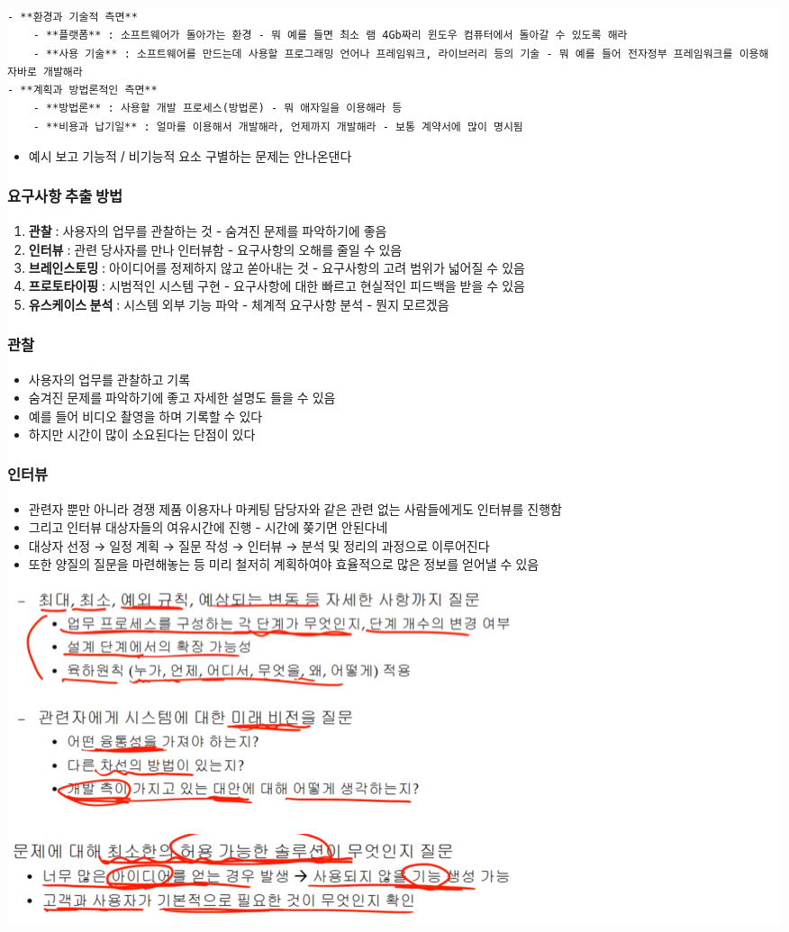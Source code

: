 	- **환경과 기술적 측면**
		- **플랫폼** : 소프트웨어가 돌아가는 환경 - 뭐 예를 들면 최소 램 4Gb짜리 윈도우 컴퓨터에서 돌아갈 수 있도록 해라
		- **사용 기술** : 소프트웨어를 만드는데 사용할 프로그래밍 언어나 프레임워크, 라이브러리 등의 기술 - 뭐 예를 들어 전자정부 프레임워크를 이용해 자바로 개발해라
	- **계획과 방법론적인 측면**
		- **방법론** : 사용할 개발 프로세스(방법론) - 뭐 애자일을 이용해라 등
		- **비용과 납기일** : 얼마를 이용해서 개발해라, 언제까지 개발해라 - 보통 계약서에 많이 명시됨
- 예시 보고 기능적 / 비기능적 요소 구별하는 문제는 안나온댄다

### 요구사항 추출 방법

1. **관찰** : 사용자의 업무를 관찰하는 것 - 숨겨진 문제를 파악하기에 좋음
2. **인터뷰** : 관련 당사자를 만나 인터뷰함 - 요구사항의 오해를 줄일 수 있음
3. **브레인스토밍** : 아이디어를 정제하지 않고 쏟아내는 것 - 요구사항의 고려 범위가 넓어질 수 있음
4. **프로토타이핑** : 시범적인 시스템 구현 - 요구사항에 대한 빠르고 현실적인 피드백을 받을 수 있음
5. **유스케이스 분석** : 시스템 외부 기능 파악 - 체계적 요구사항 분석 - 뭔지 모르겠음

### 관찰

- 사용자의 업무를 관찰하고 기록
- 숨겨진 문제를 파악하기에 좋고 자세한 설명도 들을 수 있음
- 예를 들어 비디오 촬영을 하며 기록할 수 있다
- 하지만 시간이 많이 소요된다는 단점이 있다

### 인터뷰

- 관련자 뿐만 아니라 경쟁 제품 이용자나 마케팅 담당자와 같은 관련 없는 사람들에게도 인터뷰를 진행함
- 그리고 인터뷰 대상자들의 여유시간에 진행 - 시간에 쫒기면 안된다네
- 대상자 선정 → 일정 계획 → 질문 작성 → 인터뷰 → 분석 및 정리의 과정으로 이루어진다
- 또한 양질의 질문을 마련해놓는 등 미리 철저히 계획하여야 효율적으로 많은 정보를 얻어낼 수 있음

![%E1%84%8B%E1%85%B5%E1%84%85%E1%85%A9%E1%86%AB04%20-%20%E1%84%8B%E1%85%AD%E1%84%80%E1%85%AE%E1%84%89%E1%85%A1%E1%84%92%E1%85%A1%E1%86%BC%20%E1%84%87%E1%85%AE%E1%86%AB%E1%84%89%E1%85%A5%E1%86%A8%2012f12474277a4d9d8a660c4b5b610685/image3.png](gardens/sw-eng/originals/softwareengineering.fall.2021.cse.cnu.ac.kr/images/03_12f12474277a4d9d8a660c4b5b610685/image3.png)

![%E1%84%8B%E1%85%B5%E1%84%85%E1%85%A9%E1%86%AB04%20-%20%E1%84%8B%E1%85%AD%E1%84%80%E1%85%AE%E1%84%89%E1%85%A1%E1%84%92%E1%85%A1%E1%86%BC%20%E1%84%87%E1%85%AE%E1%86%AB%E1%84%89%E1%85%A5%E1%86%A8%2012f12474277a4d9d8a660c4b5b610685/image4.png](gardens/sw-eng/originals/softwareengineering.fall.2021.cse.cnu.ac.kr/images/03_12f12474277a4d9d8a660c4b5b610685/image4.png)
